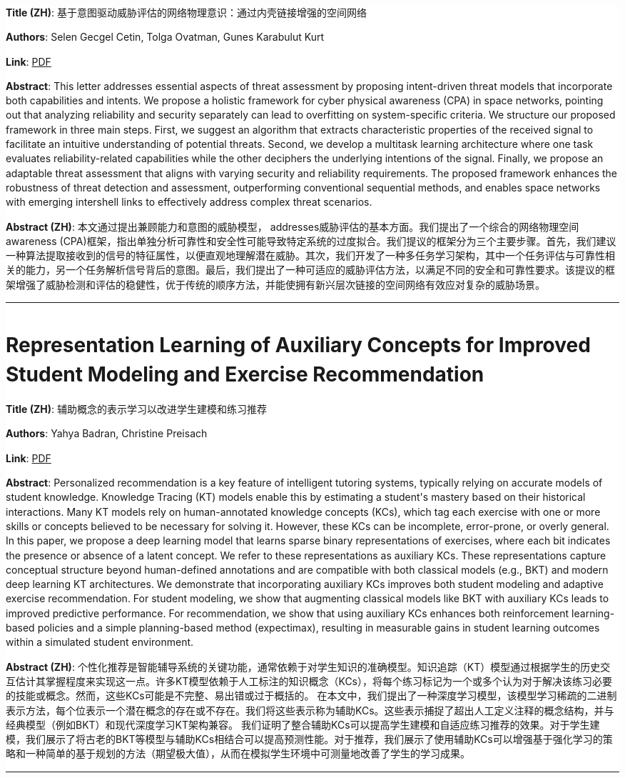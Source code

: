 **Title (ZH)**: 基于意图驱动威胁评估的网络物理意识：通过内壳链接增强的空间网络 

**Authors**: Selen Gecgel Cetin, Tolga Ovatman, Gunes Karabulut Kurt  

**Link**: [PDF](https://arxiv.org/pdf/2508.16314)  

**Abstract**: This letter addresses essential aspects of threat assessment by proposing intent-driven threat models that incorporate both capabilities and intents. We propose a holistic framework for cyber physical awareness (CPA) in space networks, pointing out that analyzing reliability and security separately can lead to overfitting on system-specific criteria. We structure our proposed framework in three main steps. First, we suggest an algorithm that extracts characteristic properties of the received signal to facilitate an intuitive understanding of potential threats. Second, we develop a multitask learning architecture where one task evaluates reliability-related capabilities while the other deciphers the underlying intentions of the signal. Finally, we propose an adaptable threat assessment that aligns with varying security and reliability requirements. The proposed framework enhances the robustness of threat detection and assessment, outperforming conventional sequential methods, and enables space networks with emerging intershell links to effectively address complex threat scenarios. 

**Abstract (ZH)**: 本文通过提出兼顾能力和意图的威胁模型， addresses威胁评估的基本方面。我们提出了一个综合的网络物理空间awareness (CPA)框架，指出单独分析可靠性和安全性可能导致特定系统的过度拟合。我们提议的框架分为三个主要步骤。首先，我们建议一种算法提取接收到的信号的特征属性，以便直观地理解潜在威胁。其次，我们开发了一种多任务学习架构，其中一个任务评估与可靠性相关的能力，另一个任务解析信号背后的意图。最后，我们提出了一种可适应的威胁评估方法，以满足不同的安全和可靠性要求。该提议的框架增强了威胁检测和评估的稳健性，优于传统的顺序方法，并能使拥有新兴层次链接的空间网络有效应对复杂的威胁场景。 

---
# Representation Learning of Auxiliary Concepts for Improved Student Modeling and Exercise Recommendation 

**Title (ZH)**: 辅助概念的表示学习以改进学生建模和练习推荐 

**Authors**: Yahya Badran, Christine Preisach  

**Link**: [PDF](https://arxiv.org/pdf/2508.16269)  

**Abstract**: Personalized recommendation is a key feature of intelligent tutoring systems, typically relying on accurate models of student knowledge. Knowledge Tracing (KT) models enable this by estimating a student's mastery based on their historical interactions. Many KT models rely on human-annotated knowledge concepts (KCs), which tag each exercise with one or more skills or concepts believed to be necessary for solving it. However, these KCs can be incomplete, error-prone, or overly general.
In this paper, we propose a deep learning model that learns sparse binary representations of exercises, where each bit indicates the presence or absence of a latent concept. We refer to these representations as auxiliary KCs. These representations capture conceptual structure beyond human-defined annotations and are compatible with both classical models (e.g., BKT) and modern deep learning KT architectures.
We demonstrate that incorporating auxiliary KCs improves both student modeling and adaptive exercise recommendation. For student modeling, we show that augmenting classical models like BKT with auxiliary KCs leads to improved predictive performance. For recommendation, we show that using auxiliary KCs enhances both reinforcement learning-based policies and a simple planning-based method (expectimax), resulting in measurable gains in student learning outcomes within a simulated student environment. 

**Abstract (ZH)**: 个性化推荐是智能辅导系统的关键功能，通常依赖于对学生知识的准确模型。知识追踪（KT）模型通过根据学生的历史交互估计其掌握程度来实现这一点。许多KT模型依赖于人工标注的知识概念（KCs），将每个练习标记为一个或多个认为对于解决该练习必要的技能或概念。然而，这些KCs可能是不完整、易出错或过于概括的。
在本文中，我们提出了一种深度学习模型，该模型学习稀疏的二进制表示方法，每个位表示一个潜在概念的存在或不存在。我们将这些表示称为辅助KCs。这些表示捕捉了超出人工定义注释的概念结构，并与经典模型（例如BKT）和现代深度学习KT架构兼容。
我们证明了整合辅助KCs可以提高学生建模和自适应练习推荐的效果。对于学生建模，我们展示了将古老的BKT等模型与辅助KCs相结合可以提高预测性能。对于推荐，我们展示了使用辅助KCs可以增强基于强化学习的策略和一种简单的基于规划的方法（期望极大值），从而在模拟学生环境中可测量地改善了学生的学习成果。 

---
